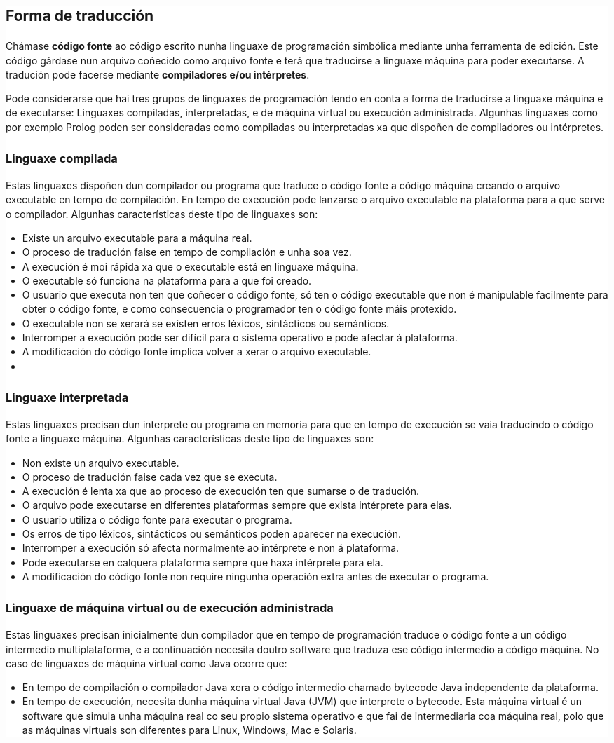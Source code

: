 

## Forma de traducción

Chámase **código fonte** ao código escrito nunha linguaxe de programación simbólica mediante unha ferramenta de edición. Este código gárdase nun arquivo coñecido como arquivo fonte e terá que traducirse a linguaxe máquina para poder executarse. A tradución pode facerse mediante **compiladores e/ou intérpretes**.

Pode considerarse que hai tres grupos de linguaxes de programación tendo en conta a forma de traducirse a linguaxe máquina e de executarse: Linguaxes compiladas, interpretadas, e de máquina virtual ou execución administrada. Algunhas linguaxes como por exemplo Prolog poden ser consideradas como compiladas ou interpretadas xa que dispoñen de compiladores ou intérpretes.

### Linguaxe compilada

Estas linguaxes dispoñen dun compilador ou programa que traduce o código fonte a código máquina creando o arquivo executable en tempo de compilación. En tempo de execución pode lanzarse o arquivo executable na plataforma para a que serve o compilador. Algunhas características deste tipo de linguaxes son:
- Existe un arquivo executable para a máquina real.
- O proceso de tradución faise en tempo de compilación e unha soa vez.
- A execución é moi rápida xa que o executable está en linguaxe máquina.
- O executable só funciona na plataforma para a que foi creado.
- O usuario que executa non ten que coñecer o código fonte, só ten o código executable que non é manipulable facilmente para obter o código fonte, e como consecuencia o programador ten o código fonte máis protexido.
- O executable non se xerará se existen erros léxicos, sintácticos ou semánticos.
- Interromper a execución pode ser difícil para o sistema operativo e pode afectar á plataforma. 
- A modificación do código fonte implica volver a xerar o arquivo executable.
- 
### Linguaxe interpretada

Estas linguaxes precisan dun interprete ou programa en memoria para que en tempo de execución se vaia traducindo o código fonte a linguaxe máquina. Algunhas características deste tipo de linguaxes son:
- Non existe un arquivo executable.
- O proceso de tradución faise cada vez que se executa.
- A execución é lenta xa que ao proceso de execución ten que sumarse o de tradución.
- O arquivo pode executarse en diferentes plataformas sempre que exista intérprete para elas.
- O usuario utiliza o código fonte para executar o programa. 
- Os erros de tipo léxicos, sintácticos ou semánticos poden aparecer na execución.
- Interromper a execución só afecta normalmente ao intérprete e non á plataforma.
- Pode executarse en calquera plataforma sempre que haxa intérprete para ela. 
- A modificación do código fonte non require ningunha operación extra antes de executar o programa.
  
### Linguaxe de máquina virtual ou de execución administrada

Estas linguaxes precisan inicialmente dun compilador que en tempo de programación traduce o código fonte a un código intermedio multiplataforma, e a continuación necesita doutro software que traduza ese código intermedio a código máquina. No caso de linguaxes de máquina virtual como Java ocorre que:
- En tempo de compilación o compilador Java xera o código intermedio chamado bytecode Java independente da plataforma.
- En tempo de execución, necesita dunha máquina virtual Java (JVM) que interprete o bytecode. Esta máquina virtual é un software que simula unha máquina real co seu propio sistema operativo e que fai de intermediaria coa máquina real, polo que as máquinas virtuais son diferentes para Linux, Windows, Mac e Solaris.

